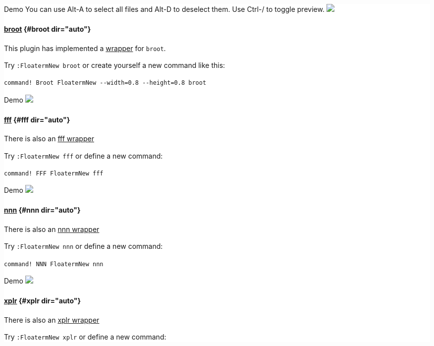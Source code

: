 Demo
You can use Alt-A to select all files and Alt-D to deselect them.
Use Ctrl-/ to toggle preview.
[![](https://user-images.githubusercontent.com/20282795/107148083-4c37df00-698c-11eb-80fb-ccfd94fc4419.gif)](https://user-images.githubusercontent.com/20282795/107148083-4c37df00-698c-11eb-80fb-ccfd94fc4419.gif)

#### [broot](https://github.com/Canop/broot) {#broot dir="auto"}

This plugin has implemented a [wrapper](https://github.com/voldikss/vim-floaterm/blob/master/autoload/floaterm/wrapper/broot.vim) for `broot`.

Try `:FloatermNew broot` or create yourself a new command like this:

    command! Broot FloatermNew --width=0.8 --height=0.8 broot

Demo
[![](https://user-images.githubusercontent.com/20282795/109648379-83696c80-7b95-11eb-8776-071b816cce2d.gif)](https://user-images.githubusercontent.com/20282795/109648379-83696c80-7b95-11eb-8776-071b816cce2d.gif)

#### [fff](https://github.com/dylanaraps/fff) {#fff dir="auto"}

There is also an [fff wrapper](https://github.com/voldikss/vim-floaterm/blob/master/autoload/floaterm/wrapper/fff.vim)

Try `:FloatermNew fff` or define a new command:

    command! FFF FloatermNew fff

Demo
[![](https://user-images.githubusercontent.com/1472981/75105718-9f315d00-567b-11ea-82d1-6f9a6365391f.gif)](https://user-images.githubusercontent.com/1472981/75105718-9f315d00-567b-11ea-82d1-6f9a6365391f.gif)

#### [nnn](https://github.com/jarun/nnn) {#nnn dir="auto"}

There is also an [nnn wrapper](https://github.com/voldikss/vim-floaterm/blob/master/autoload/floaterm/wrapper/nnn.vim)

Try `:FloatermNew nnn` or define a new command:

    command! NNN FloatermNew nnn

Demo
[![](https://user-images.githubusercontent.com/20282795/91380278-322f9780-e857-11ea-8b1c-d40fc91bb07d.gif)](https://user-images.githubusercontent.com/20282795/91380278-322f9780-e857-11ea-8b1c-d40fc91bb07d.gif)

#### [xplr](https://github.com/sayanarijit/xplr) {#xplr dir="auto"}

There is also an [xplr wrapper](https://github.com/voldikss/vim-floaterm/blob/master/autoload/floaterm/wrapper/xplr.vim)

Try `:FloatermNew xplr` or define a new command:
